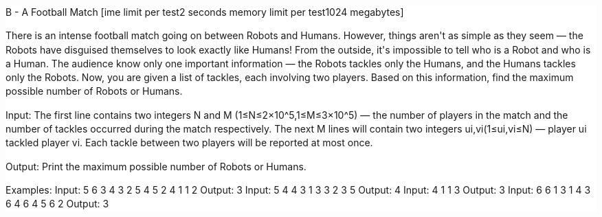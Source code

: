 



B - A Football Match
[ime limit per test2 seconds
memory limit per test1024 megabytes]

There is an intense football match going on between Robots and Humans. However, things aren't as simple as they seem — the Robots have disguised themselves to look exactly like Humans! From the outside, it's impossible to tell who is a Robot and who is a Human.
The audience know only one important information — the Robots tackles only the Humans, and the Humans tackles only the Robots.
Now, you are given a list of tackles, each involving two players. Based on this information, find the maximum possible number of Robots or Humans.

Input:
The first line contains two integers N and M (1≤N≤2×10^5,1≤M≤3×10^5) — the number of players in the match and the number of tackles occurred during the match respectively.
The next M lines will contain two integers ui,vi(1≤ui,vi≤N) — player ui tackled player vi. Each tackle between two players will be reported at most once.

Output:
Print the maximum possible number of Robots or Humans.

Examples:
Input:
5 6
3 4
3 2
5 4
5 2
4 1
1 2
Output:
3
Input:
5 4
4 3
1 3
3 2
3 5
Output:
4
Input:
4 1
1 3
Output:
3
Input:
6 6
1 3
1 4
3 6
4 6
4 5
6 2
Output:
3
